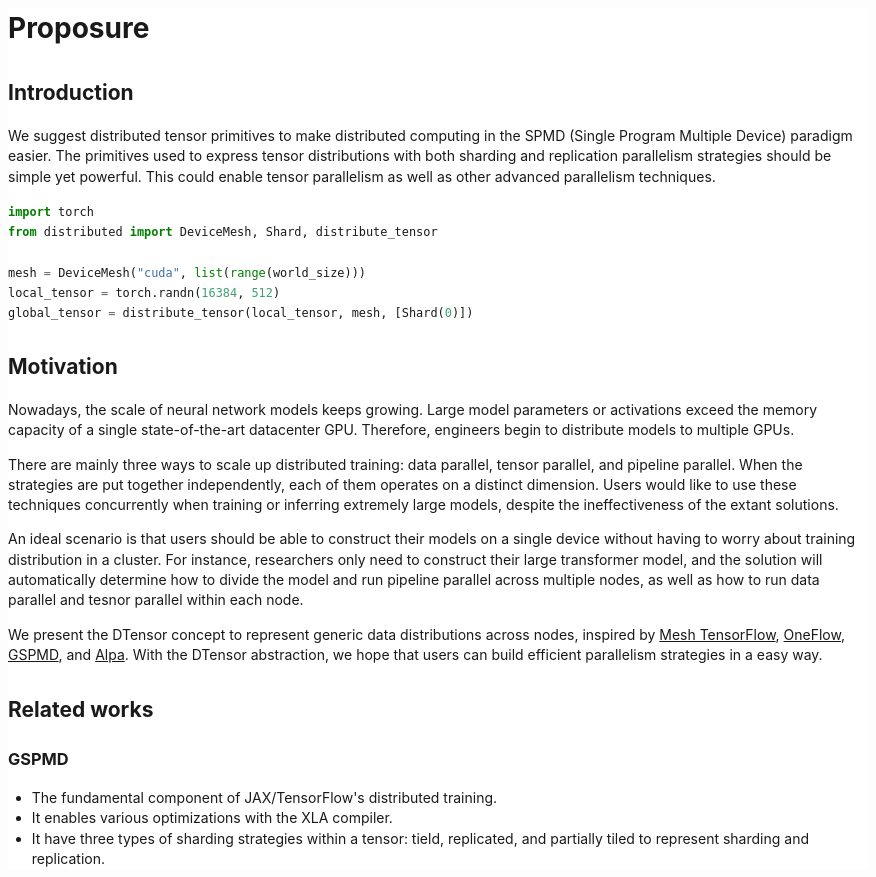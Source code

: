 # Proposure

## Introduction

We suggest distributed tensor primitives to make distributed computing in the SPMD (Single Program Multiple Device) paradigm easier.
The primitives used to express tensor distributions with both sharding and replication parallelism strategies should be simple yet powerful.
This could enable tensor parallelism as well as other advanced parallelism techniques.

```python
import torch
from distributed import DeviceMesh, Shard, distribute_tensor

mesh = DeviceMesh("cuda", list(range(world_size)))
local_tensor = torch.randn(16384, 512)
global_tensor = distribute_tensor(local_tensor, mesh, [Shard(0)])
```

## Motivation

Nowadays, the scale of neural network models keeps growing.
Large model parameters or activations exceed the memory capacity of a single state-of-the-art datacenter GPU.
Therefore, engineers begin to distribute models to multiple GPUs.

There are mainly three ways to scale up distributed training: data parallel, tensor parallel, and pipeline parallel.
When the strategies are put together independently, each of them operates on a distinct dimension.
Users would like to use these techniques concurrently when training or inferring extremely large models, despite the ineffectiveness of the extant solutions.

An ideal scenario is that users should be able to construct their models on a single device without having to worry about training distribution in a cluster.
For instance, researchers only need to construct their large transformer model, and the solution will automatically determine how to divide the model and run pipeline parallel across multiple nodes, as well as how to run data parallel and tesnor parallel within each node.

We present the DTensor concept to represent generic data distributions across nodes, inspired by
[Mesh TensorFlow](https://arxiv.org/abs/1811.02084),
[OneFlow](https://arxiv.org/abs/2110.15032),
[GSPMD](https://arxiv.org/abs/2105.04663),
and [Alpa](https://arxiv.org/abs/2201.12023).
With the DTensor abstraction, we hope that users can build efficient parallelism strategies in a easy way.

## Related works

### GSPMD

* The fundamental component of JAX/TensorFlow's distributed training.
* It enables various optimizations with the XLA compiler.
* It have three types of sharding strategies within a tensor: tield, replicated, and partially tiled to represent sharding and replication.
